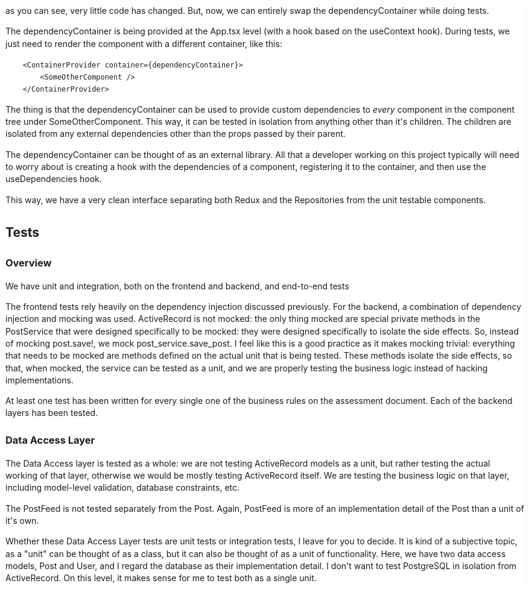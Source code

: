 as you can see, very little code has changed. But, now, we can entirely swap the dependencyContainer while doing tests.

The dependencyContainer is being provided at the App.tsx level (with a hook based on the useContext hook). During tests, we just need to render the component with a different container, like this:

```
    <ContainerProvider container={dependencyContainer}>
        <SomeOtherComponent />
    </ContainerProvider>
```

The thing is that the dependencyContainer can be used to provide custom dependencies to *every* component in the component tree under SomeOtherComponent. This way, it can be tested in isolation from anything other than it's children. The children are isolated from any external dependencies other than the props passed by their parent.

The dependencyContainer can be thought of as an external library. All that a developer working on this project typically will need to worry about is creating a hook with the dependencies of a component, registering it to the container, and then use the useDependencies hook.

This way, we have a very clean interface separating both Redux and the Repositories from the unit testable components.

## Tests

### Overview

We have unit and integration, both on the frontend and backend, and end-to-end tests

The frontend tests rely heavily on the dependency injection discussed previously. For the backend, a combination of dependency injection and mocking was used. ActiveRecord is not mocked: the only thing mocked are special private methods in the PostService that were designed specifically to be mocked: they were designed specifically to isolate the side effects. So, instead of mocking post.save!, we mock post_service.save_post. I feel like this is a good practice as it makes mocking trivial: everything that needs to be mocked are methods defined on the actual unit that is being tested. These methods isolate the side effects, so that, when mocked, the service can be tested as a unit, and we are properly testing the business logic instead of hacking implementations.

At least one test has been written for every single one of the business rules on the assessment document. Each of the backend layers has been tested.

### Data Access Layer

The Data Access layer is tested as a whole: we are not testing ActiveRecord models as a unit, but rather testing the actual working of that layer, otherwise we would be mostly testing ActiveRecord itself. We are testing the business logic on that layer, including model-level validation, database constraints, etc.

The PostFeed is not tested separately from the Post. Again, PostFeed is more of an implementation detail of the Post than a unit of it's own.

Whether these Data Access Layer tests are unit tests or integration tests, I leave for you to decide. It is kind of a subjective topic, as a "unit" can be thought of as a class, but it can also be thought of as a unit of functionality. Here, we have two data access models, Post and User, and I regard the database as their implementation detail. I don't want to test PostgreSQL in isolation from ActiveRecord. On this level, it makes sense for me to test both as a single unit.
